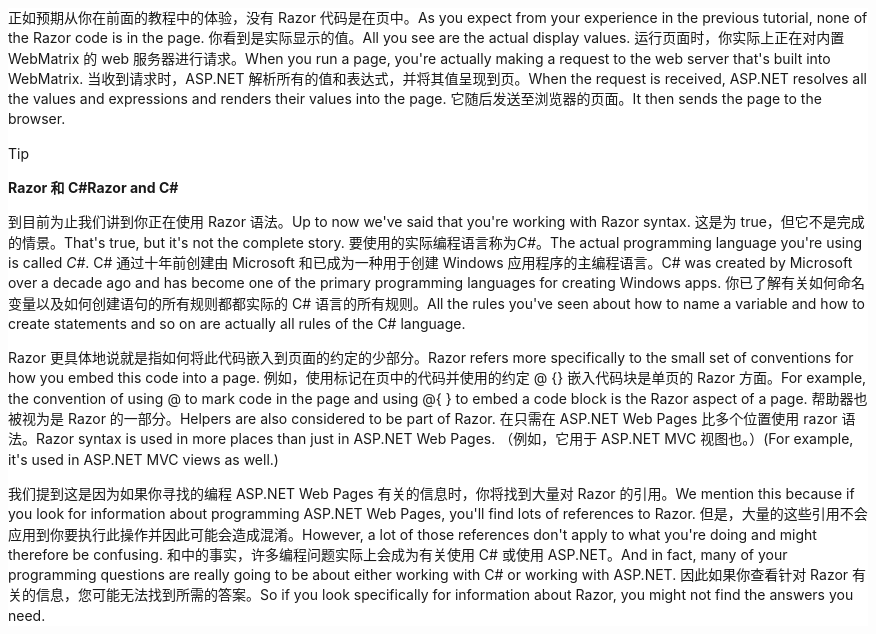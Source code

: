 <span data-ttu-id="3eeba-193">正如预期从你在前面的教程中的体验，没有 Razor 代码是在页中。</span><span class="sxs-lookup"><span data-stu-id="3eeba-193">As you expect from your experience in the previous tutorial, none of the Razor code is in the page.</span></span> <span data-ttu-id="3eeba-194">你看到是实际显示的值。</span><span class="sxs-lookup"><span data-stu-id="3eeba-194">All you see are the actual display values.</span></span> <span data-ttu-id="3eeba-195">运行页面时，你实际上正在对内置 WebMatrix 的 web 服务器进行请求。</span><span class="sxs-lookup"><span data-stu-id="3eeba-195">When you run a page, you're actually making a request to the web server that's built into WebMatrix.</span></span> <span data-ttu-id="3eeba-196">当收到请求时，ASP.NET 解析所有的值和表达式，并将其值呈现到页。</span><span class="sxs-lookup"><span data-stu-id="3eeba-196">When the request is received, ASP.NET resolves all the values and expressions and renders their values into the page.</span></span> <span data-ttu-id="3eeba-197">它随后发送至浏览器的页面。</span><span class="sxs-lookup"><span data-stu-id="3eeba-197">It then sends the page to the browser.</span></span>

> [!TIP] 
> 
> <span data-ttu-id="3eeba-198">**Razor 和 C#**</span><span class="sxs-lookup"><span data-stu-id="3eeba-198">**Razor and C#**</span></span>
> 
> <span data-ttu-id="3eeba-199">到目前为止我们讲到你正在使用 Razor 语法。</span><span class="sxs-lookup"><span data-stu-id="3eeba-199">Up to now we've said that you're working with Razor syntax.</span></span> <span data-ttu-id="3eeba-200">这是为 true，但它不是完成的情景。</span><span class="sxs-lookup"><span data-stu-id="3eeba-200">That's true, but it's not the complete story.</span></span> <span data-ttu-id="3eeba-201">要使用的实际编程语言称为*C#*。</span><span class="sxs-lookup"><span data-stu-id="3eeba-201">The actual programming language you're using is called *C#*.</span></span> <span data-ttu-id="3eeba-202">C# 通过十年前创建由 Microsoft 和已成为一种用于创建 Windows 应用程序的主编程语言。</span><span class="sxs-lookup"><span data-stu-id="3eeba-202">C# was created by Microsoft over a decade ago and has become one of the primary programming languages for creating Windows apps.</span></span> <span data-ttu-id="3eeba-203">你已了解有关如何命名变量以及如何创建语句的所有规则都都实际的 C# 语言的所有规则。</span><span class="sxs-lookup"><span data-stu-id="3eeba-203">All the rules you've seen about how to name a variable and how to create statements and so on are actually all rules of the C# language.</span></span>
> 
> <span data-ttu-id="3eeba-204">Razor 更具体地说就是指如何将此代码嵌入到页面的约定的少部分。</span><span class="sxs-lookup"><span data-stu-id="3eeba-204">Razor refers more specifically to the small set of conventions for how you embed this code into a page.</span></span> <span data-ttu-id="3eeba-205">例如，使用标记在页中的代码并使用的约定 @ {} 嵌入代码块是单页的 Razor 方面。</span><span class="sxs-lookup"><span data-stu-id="3eeba-205">For example, the convention of using @ to mark code in the page and using @{ } to embed a code block is the Razor aspect of a page.</span></span> <span data-ttu-id="3eeba-206">帮助器也被视为是 Razor 的一部分。</span><span class="sxs-lookup"><span data-stu-id="3eeba-206">Helpers are also considered to be part of Razor.</span></span> <span data-ttu-id="3eeba-207">在只需在 ASP.NET Web Pages 比多个位置使用 razor 语法。</span><span class="sxs-lookup"><span data-stu-id="3eeba-207">Razor syntax is used in more places than just in ASP.NET Web Pages.</span></span> <span data-ttu-id="3eeba-208">（例如，它用于 ASP.NET MVC 视图也。）</span><span class="sxs-lookup"><span data-stu-id="3eeba-208">(For example, it's used in ASP.NET MVC views as well.)</span></span>
> 
> <span data-ttu-id="3eeba-209">我们提到这是因为如果你寻找的编程 ASP.NET Web Pages 有关的信息时，你将找到大量对 Razor 的引用。</span><span class="sxs-lookup"><span data-stu-id="3eeba-209">We mention this because if you look for information about programming ASP.NET Web Pages, you'll find lots of references to Razor.</span></span> <span data-ttu-id="3eeba-210">但是，大量的这些引用不会应用到你要执行此操作并因此可能会造成混淆。</span><span class="sxs-lookup"><span data-stu-id="3eeba-210">However, a lot of those references don't apply to what you're doing and might therefore be confusing.</span></span> <span data-ttu-id="3eeba-211">和中的事实，许多编程问题实际上会成为有关使用 C# 或使用 ASP.NET。</span><span class="sxs-lookup"><span data-stu-id="3eeba-211">And in fact, many of your programming questions are really going to be about either working with C# or working with ASP.NET.</span></span> <span data-ttu-id="3eeba-212">因此如果你查看针对 Razor 有关的信息，您可能无法找到所需的答案。</span><span class="sxs-lookup"><span data-stu-id="3eeba-212">So if you look specifically for information about Razor, you might not find the answers you need.</span></span>
